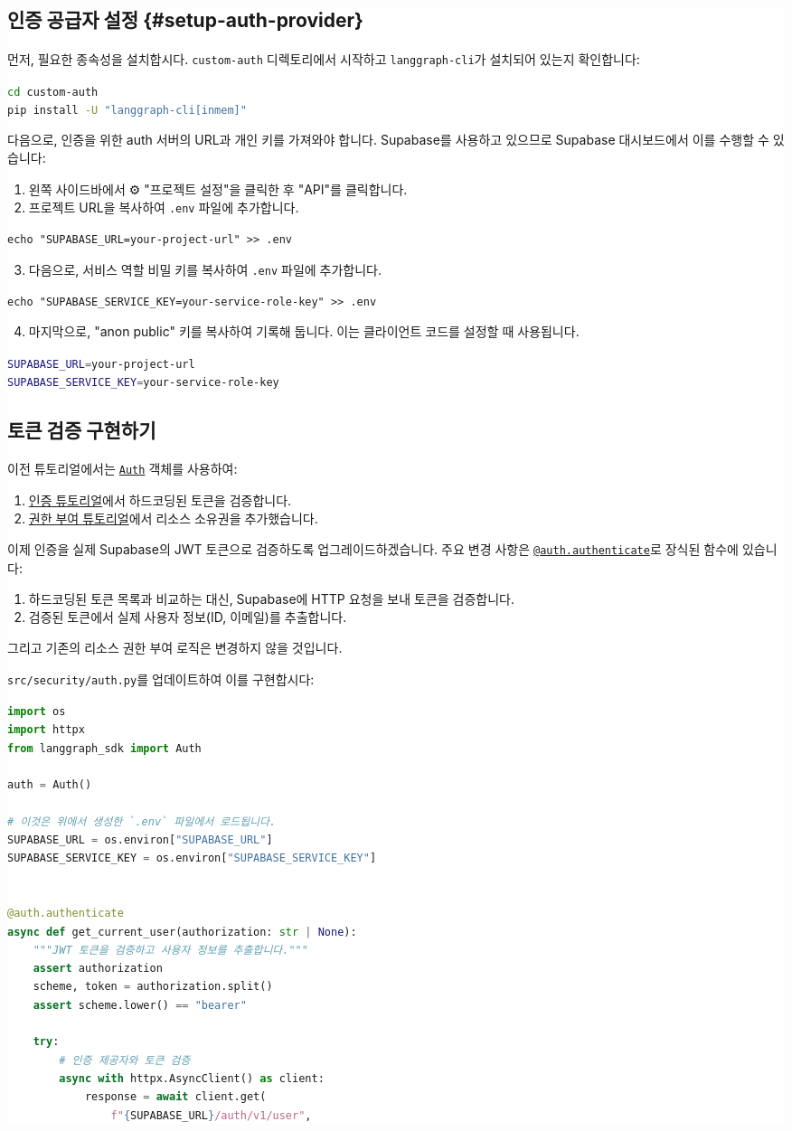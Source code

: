 ## 인증 공급자 설정 {#setup-auth-provider}

먼저, 필요한 종속성을 설치합시다. `custom-auth` 디렉토리에서 시작하고 `langgraph-cli`가 설치되어 있는지 확인합니다:

```bash
cd custom-auth
pip install -U "langgraph-cli[inmem]"
```

다음으로, 인증을 위한 auth 서버의 URL과 개인 키를 가져와야 합니다. Supabase를 사용하고 있으므로 Supabase 대시보드에서 이를 수행할 수 있습니다:

1. 왼쪽 사이드바에서 ⚙️ "프로젝트 설정"을 클릭한 후 "API"를 클릭합니다.
2. 프로젝트 URL을 복사하여 `.env` 파일에 추가합니다.

```shell
echo "SUPABASE_URL=your-project-url" >> .env
```
3. 다음으로, 서비스 역할 비밀 키를 복사하여 `.env` 파일에 추가합니다.
```shell
echo "SUPABASE_SERVICE_KEY=your-service-role-key" >> .env
```
4. 마지막으로, "anon public" 키를 복사하여 기록해 둡니다. 이는 클라이언트 코드를 설정할 때 사용됩니다.

```bash
SUPABASE_URL=your-project-url
SUPABASE_SERVICE_KEY=your-service-role-key
```

## 토큰 검증 구현하기

이전 튜토리얼에서는 [`Auth`](../../cloud/reference/sdk/python_sdk_ref.md#langgraph_sdk.auth.Auth) 객체를 사용하여:

1. [인증 튜토리얼](getting_started.md)에서 하드코딩된 토큰을 검증합니다.
2. [권한 부여 튜토리얼](resource_auth.md)에서 리소스 소유권을 추가했습니다.

이제 인증을 실제 Supabase의 JWT 토큰으로 검증하도록 업그레이드하겠습니다. 주요 변경 사항은 [`@auth.authenticate`](../../cloud/reference/sdk/python_sdk_ref.md#langgraph_sdk.auth.Auth.authenticate)로 장식된 함수에 있습니다:

1. 하드코딩된 토큰 목록과 비교하는 대신, Supabase에 HTTP 요청을 보내 토큰을 검증합니다.
2. 검증된 토큰에서 실제 사용자 정보(ID, 이메일)를 추출합니다.

그리고 기존의 리소스 권한 부여 로직은 변경하지 않을 것입니다.

`src/security/auth.py`를 업데이트하여 이를 구현합시다:

```python hl_lines="8-9 20-30" title="src/security/auth.py"
import os
import httpx
from langgraph_sdk import Auth

auth = Auth()

# 이것은 위에서 생성한 `.env` 파일에서 로드됩니다.
SUPABASE_URL = os.environ["SUPABASE_URL"]
SUPABASE_SERVICE_KEY = os.environ["SUPABASE_SERVICE_KEY"]


@auth.authenticate
async def get_current_user(authorization: str | None):
    """JWT 토큰을 검증하고 사용자 정보를 추출합니다."""
    assert authorization
    scheme, token = authorization.split()
    assert scheme.lower() == "bearer"

    try:
        # 인증 제공자와 토큰 검증
        async with httpx.AsyncClient() as client:
            response = await client.get(
                f"{SUPABASE_URL}/auth/v1/user",
```